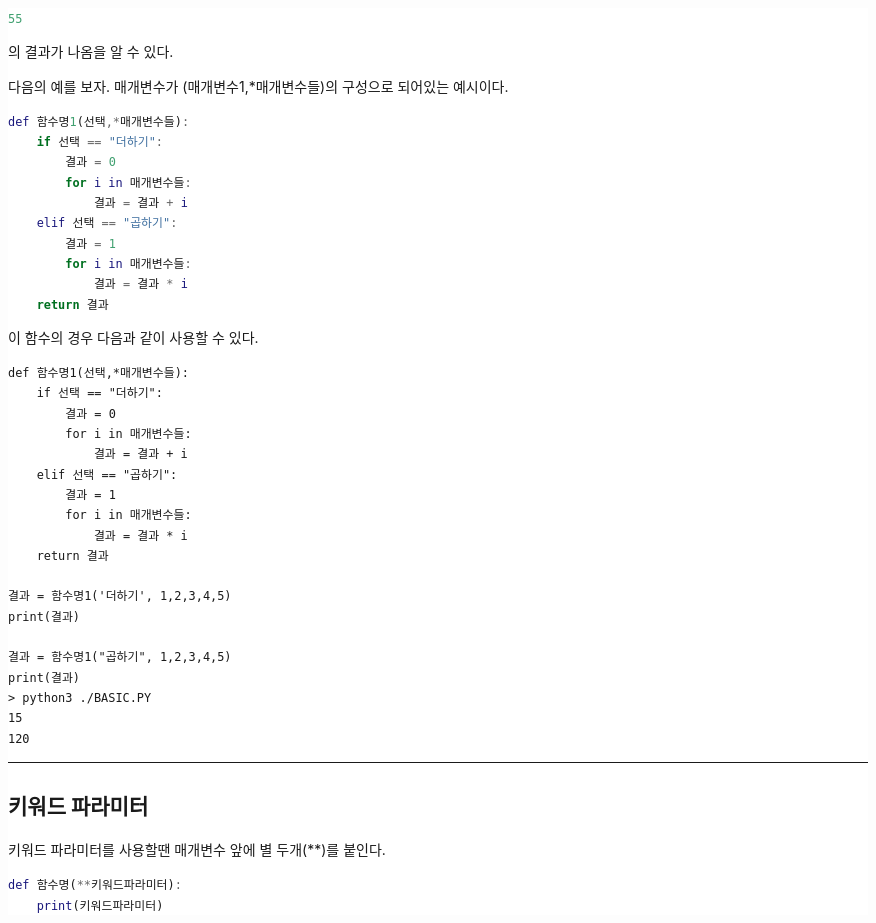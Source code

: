 ```m
55
```

의 결과가 나옴을 알 수 있다.

다음의 예를 보자.
매개변수가 (매개변수1,\*매개변수들)의 구성으로 되어있는 예시이다.

```m
def 함수명1(선택,*매개변수들):
    if 선택 == "더하기":
        결과 = 0
        for i in 매개변수들:
            결과 = 결과 + i
    elif 선택 == "곱하기":
        결과 = 1
        for i in 매개변수들:
            결과 = 결과 * i
    return 결과
```

이 함수의 경우 다음과 같이 사용할 수 있다.

```
def 함수명1(선택,*매개변수들):
    if 선택 == "더하기":
        결과 = 0
        for i in 매개변수들:
            결과 = 결과 + i
    elif 선택 == "곱하기":
        결과 = 1
        for i in 매개변수들:
            결과 = 결과 * i
    return 결과

결과 = 함수명1('더하기', 1,2,3,4,5)
print(결과)

결과 = 함수명1("곱하기", 1,2,3,4,5)
print(결과)
> python3 ./BASIC.PY
15
120
```

---

## 키워드 파라미터

키워드 파라미터를 사용할땐 매개변수 앞에 별 두개(\*\*)를 붙인다.

```m
def 함수명(**키워드파라미터):
    print(키워드파라미터)
```
